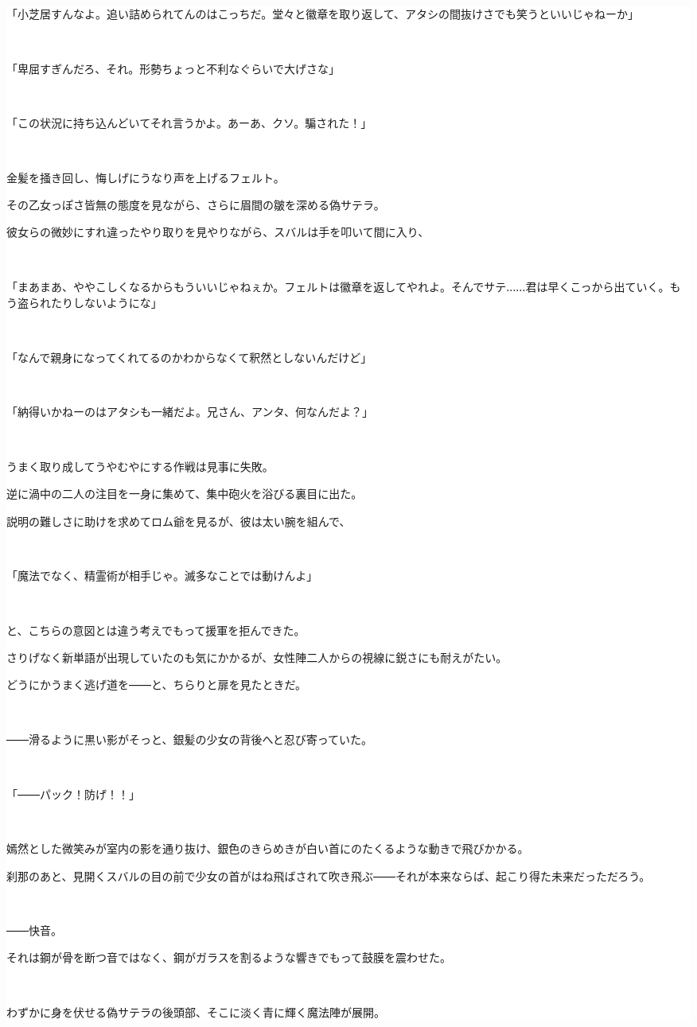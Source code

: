 「小芝居すんなよ。追い詰められてんのはこっちだ。堂々と徽章を取り返して、アタシの間抜けさでも笑うといいじゃねーか」

　

「卑屈すぎんだろ、それ。形勢ちょっと不利なぐらいで大げさな」

　

「この状況に持ち込んどいてそれ言うかよ。あーあ、クソ。騙された！」

　

金髪を掻き回し、悔しげにうなり声を上げるフェルト。

その乙女っぽさ皆無の態度を見ながら、さらに眉間の皺を深める偽サテラ。

彼女らの微妙にすれ違ったやり取りを見やりながら、スバルは手を叩いて間に入り、

　

「まあまあ、ややこしくなるからもういいじゃねぇか。フェルトは徽章を返してやれよ。そんでサテ……君は早くこっから出ていく。もう盗られたりしないようにな」

　

「なんで親身になってくれてるのかわからなくて釈然としないんだけど」

　

「納得いかねーのはアタシも一緒だよ。兄さん、アンタ、何なんだよ？」

　

うまく取り成してうやむやにする作戦は見事に失敗。

逆に渦中の二人の注目を一身に集めて、集中砲火を浴びる裏目に出た。

説明の難しさに助けを求めてロム爺を見るが、彼は太い腕を組んで、

　

「魔法でなく、精霊術が相手じゃ。滅多なことでは動けんよ」

　

と、こちらの意図とは違う考えでもって援軍を拒んできた。

さりげなく新単語が出現していたのも気にかかるが、女性陣二人からの視線に鋭さにも耐えがたい。

どうにかうまく逃げ道を――と、ちらりと扉を見たときだ。

　

――滑るように黒い影がそっと、銀髪の少女の背後へと忍び寄っていた。

　

「――パック！防げ！！」

　

嫣然とした微笑みが室内の影を通り抜け、銀色のきらめきが白い首にのたくるような動きで飛びかかる。

刹那のあと、見開くスバルの目の前で少女の首がはね飛ばされて吹き飛ぶ――それが本来ならば、起こり得た未来だっただろう。

　

――快音。

それは鋼が骨を断つ音ではなく、鋼がガラスを割るような響きでもって鼓膜を震わせた。

　

わずかに身を伏せる偽サテラの後頭部、そこに淡く青に輝く魔法陣が展開。
